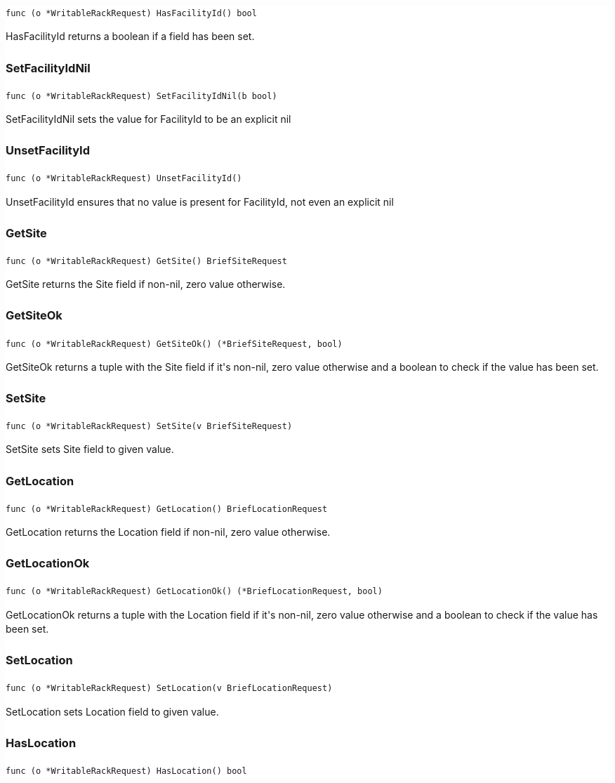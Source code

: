 `func (o *WritableRackRequest) HasFacilityId() bool`

HasFacilityId returns a boolean if a field has been set.

### SetFacilityIdNil

`func (o *WritableRackRequest) SetFacilityIdNil(b bool)`

 SetFacilityIdNil sets the value for FacilityId to be an explicit nil

### UnsetFacilityId
`func (o *WritableRackRequest) UnsetFacilityId()`

UnsetFacilityId ensures that no value is present for FacilityId, not even an explicit nil
### GetSite

`func (o *WritableRackRequest) GetSite() BriefSiteRequest`

GetSite returns the Site field if non-nil, zero value otherwise.

### GetSiteOk

`func (o *WritableRackRequest) GetSiteOk() (*BriefSiteRequest, bool)`

GetSiteOk returns a tuple with the Site field if it's non-nil, zero value otherwise
and a boolean to check if the value has been set.

### SetSite

`func (o *WritableRackRequest) SetSite(v BriefSiteRequest)`

SetSite sets Site field to given value.


### GetLocation

`func (o *WritableRackRequest) GetLocation() BriefLocationRequest`

GetLocation returns the Location field if non-nil, zero value otherwise.

### GetLocationOk

`func (o *WritableRackRequest) GetLocationOk() (*BriefLocationRequest, bool)`

GetLocationOk returns a tuple with the Location field if it's non-nil, zero value otherwise
and a boolean to check if the value has been set.

### SetLocation

`func (o *WritableRackRequest) SetLocation(v BriefLocationRequest)`

SetLocation sets Location field to given value.

### HasLocation

`func (o *WritableRackRequest) HasLocation() bool`
